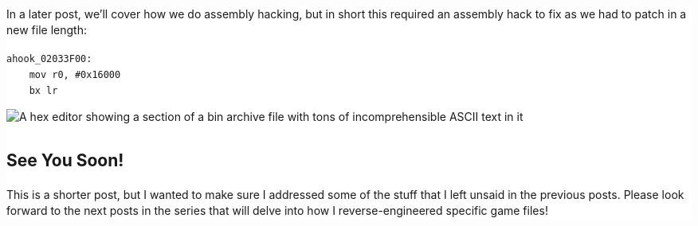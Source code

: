 In a later post, we’ll cover how we do assembly hacking, but in short this required an assembly hack to fix as we had to patch in a new file length:

```arm
ahook_02033F00:
    mov r0, #0x16000
    bx lr
```

![A hex editor showing a section of a bin archive file with tons of
incomprehensible ASCII text in it](/images/blog/0005/04_filenames_section.png)

## See You Soon!
This is a shorter post, but I wanted to make sure I addressed some of the stuff that I left unsaid in the previous posts. Please look forward to the next posts in the series that will delve into how I reverse-engineered specific game files!
